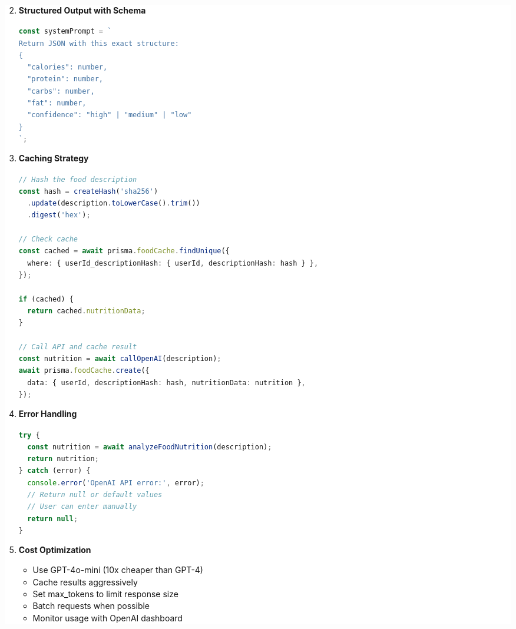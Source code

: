 2. **Structured Output with Schema**
   ```typescript
   const systemPrompt = `
   Return JSON with this exact structure:
   {
     "calories": number,
     "protein": number,
     "carbs": number,
     "fat": number,
     "confidence": "high" | "medium" | "low"
   }
   `;
   ```

3. **Caching Strategy**
   ```typescript
   // Hash the food description
   const hash = createHash('sha256')
     .update(description.toLowerCase().trim())
     .digest('hex');

   // Check cache
   const cached = await prisma.foodCache.findUnique({
     where: { userId_descriptionHash: { userId, descriptionHash: hash } },
   });

   if (cached) {
     return cached.nutritionData;
   }

   // Call API and cache result
   const nutrition = await callOpenAI(description);
   await prisma.foodCache.create({
     data: { userId, descriptionHash: hash, nutritionData: nutrition },
   });
   ```

4. **Error Handling**
   ```typescript
   try {
     const nutrition = await analyzeFoodNutrition(description);
     return nutrition;
   } catch (error) {
     console.error('OpenAI API error:', error);
     // Return null or default values
     // User can enter manually
     return null;
   }
   ```

5. **Cost Optimization**
   - Use GPT-4o-mini (10x cheaper than GPT-4)
   - Cache results aggressively
   - Set max_tokens to limit response size
   - Batch requests when possible
   - Monitor usage with OpenAI dashboard
